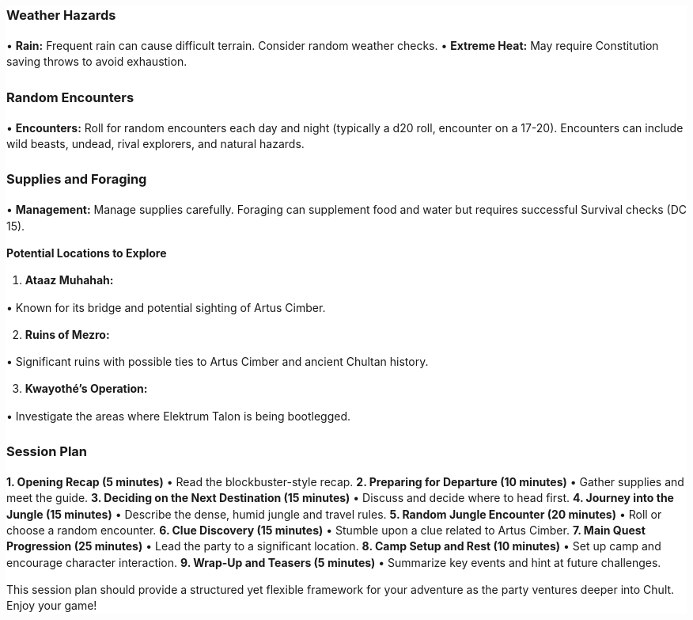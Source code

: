   

### **Weather Hazards**

• **Rain:** Frequent rain can cause difficult terrain. Consider random weather checks.
• **Extreme Heat:** May require Constitution saving throws to avoid exhaustion.

### **Random Encounters**

• **Encounters:** Roll for random encounters each day and night (typically a d20 roll, encounter on a 17-20). Encounters can include wild beasts, undead, rival explorers, and natural hazards.

### **Supplies and Foraging** 

• **Management:** Manage supplies carefully. Foraging can supplement food and water but requires successful Survival checks (DC 15).

**Potential Locations to Explore**

1. **Ataaz Muhahah:**

• Known for its bridge and potential sighting of Artus Cimber.

2. **Ruins of Mezro:**

• Significant ruins with possible ties to Artus Cimber and ancient Chultan history.

3. **Kwayothé’s Operation:**

• Investigate the areas where Elektrum Talon is being bootlegged.

  

### **Session Plan**  

**1. Opening Recap (5 minutes)**
• Read the blockbuster-style recap.
**2. Preparing for Departure (10 minutes)**
• Gather supplies and meet the guide.
**3. Deciding on the Next Destination (15 minutes)**
• Discuss and decide where to head first.
**4. Journey into the Jungle (15 minutes)**
• Describe the dense, humid jungle and travel rules.
**5. Random Jungle Encounter (20 minutes)**
• Roll or choose a random encounter.
**6. Clue Discovery (15 minutes)**
• Stumble upon a clue related to Artus Cimber.
**7. Main Quest Progression (25 minutes)**
• Lead the party to a significant location.
**8. Camp Setup and Rest (10 minutes)**
• Set up camp and encourage character interaction.
**9. Wrap-Up and Teasers (5 minutes)**
• Summarize key events and hint at future challenges.

This session plan should provide a structured yet flexible framework for your adventure as the party ventures deeper into Chult. Enjoy your game!
